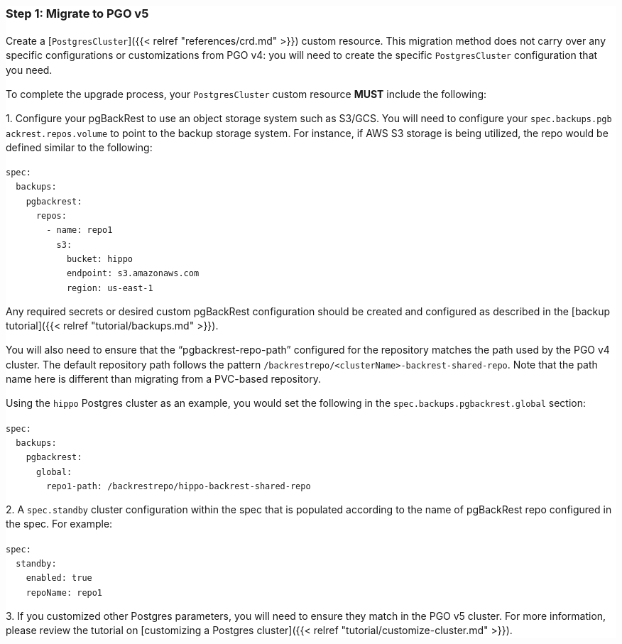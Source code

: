 ### Step 1: Migrate to PGO v5

Create a [`PostgresCluster`]({{< relref "references/crd.md" >}}) custom resource. This migration method does not carry over any specific configurations or customizations from PGO v4: you will need to create the specific `PostgresCluster` configuration that you need.

To complete the upgrade process, your `PostgresCluster` custom resource **MUST** include the following:

1\. Configure your pgBackRest to use an object storage system such as S3/GCS. You will need to configure your `spec.backups.pgbackrest.repos.volume` to point to the backup storage system. For instance, if AWS S3 storage is being utilized, the repo would be defined similar to the following:

```
spec:
  backups:
    pgbackrest:
      repos:
        - name: repo1
          s3:
            bucket: hippo
            endpoint: s3.amazonaws.com
            region: us-east-1
```

Any required secrets or desired custom pgBackRest configuration should be created and configured as described in the [backup tutorial]({{< relref "tutorial/backups.md" >}}).

You will also need to ensure that the “pgbackrest-repo-path” configured for the repository matches the path used by the PGO v4 cluster. The default repository path follows the pattern `/backrestrepo/<clusterName>-backrest-shared-repo`. Note that the path name here is different than migrating from a PVC-based repository.

Using the `hippo` Postgres cluster as an example, you would set the following in the `spec.backups.pgbackrest.global` section:

```
spec:
  backups:
    pgbackrest:
      global:
        repo1-path: /backrestrepo/hippo-backrest-shared-repo
```

2\. A `spec.standby` cluster configuration within the spec that is populated according to the name of pgBackRest repo configured in the spec. For example:

```
spec:
  standby:
    enabled: true
    repoName: repo1
```

3\. If you customized other Postgres parameters, you will need to ensure they match in the PGO v5 cluster. For more information, please review the tutorial on [customizing a Postgres cluster]({{< relref "tutorial/customize-cluster.md" >}}).
